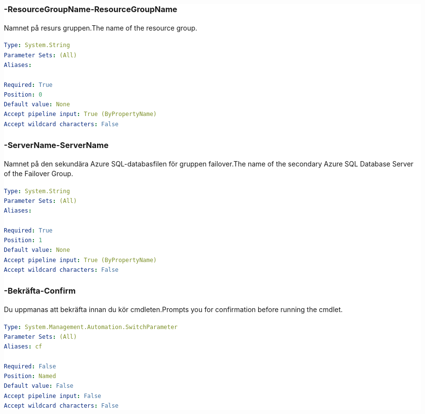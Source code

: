### <span data-ttu-id="34ef9-127">-ResourceGroupName</span><span class="sxs-lookup"><span data-stu-id="34ef9-127">-ResourceGroupName</span></span>
<span data-ttu-id="34ef9-128">Namnet på resurs gruppen.</span><span class="sxs-lookup"><span data-stu-id="34ef9-128">The name of the resource group.</span></span>

```yaml
Type: System.String
Parameter Sets: (All)
Aliases:

Required: True
Position: 0
Default value: None
Accept pipeline input: True (ByPropertyName)
Accept wildcard characters: False
```

### <span data-ttu-id="34ef9-129">-ServerName</span><span class="sxs-lookup"><span data-stu-id="34ef9-129">-ServerName</span></span>
<span data-ttu-id="34ef9-130">Namnet på den sekundära Azure SQL-databasfilen för gruppen failover.</span><span class="sxs-lookup"><span data-stu-id="34ef9-130">The name of the secondary Azure SQL Database Server of the Failover Group.</span></span>

```yaml
Type: System.String
Parameter Sets: (All)
Aliases:

Required: True
Position: 1
Default value: None
Accept pipeline input: True (ByPropertyName)
Accept wildcard characters: False
```

### <span data-ttu-id="34ef9-131">-Bekräfta</span><span class="sxs-lookup"><span data-stu-id="34ef9-131">-Confirm</span></span>
<span data-ttu-id="34ef9-132">Du uppmanas att bekräfta innan du kör cmdleten.</span><span class="sxs-lookup"><span data-stu-id="34ef9-132">Prompts you for confirmation before running the cmdlet.</span></span>

```yaml
Type: System.Management.Automation.SwitchParameter
Parameter Sets: (All)
Aliases: cf

Required: False
Position: Named
Default value: False
Accept pipeline input: False
Accept wildcard characters: False
```
